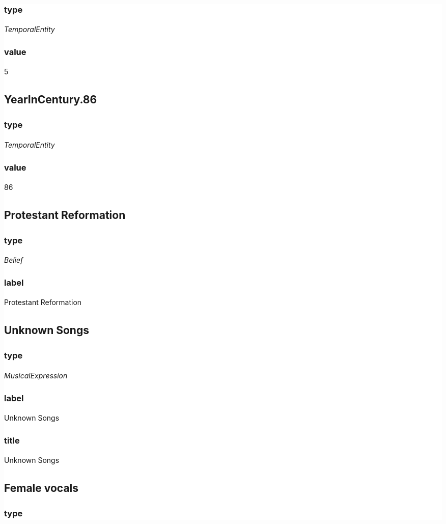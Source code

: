 ### type


*TemporalEntity*

### value


5

## YearInCentury.86

### type


*TemporalEntity*

### value


86

## Protestant Reformation

### type


*Belief*

### label


Protestant Reformation

## Unknown Songs

### type


*MusicalExpression*

### label


Unknown Songs

### title


Unknown Songs

## Female vocals

### type
